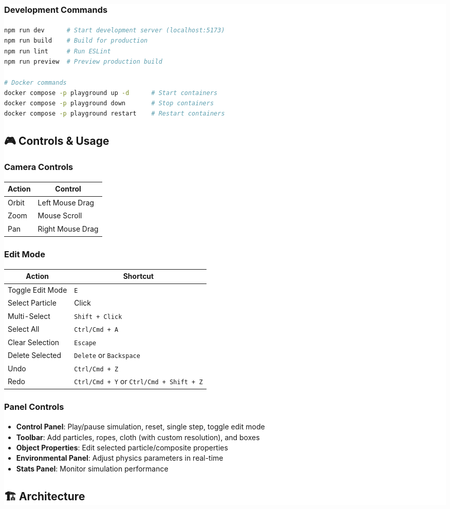 ### Development Commands

```bash
npm run dev      # Start development server (localhost:5173)
npm run build    # Build for production
npm run lint     # Run ESLint
npm run preview  # Preview production build

# Docker commands
docker compose -p playground up -d      # Start containers
docker compose -p playground down       # Stop containers
docker compose -p playground restart    # Restart containers
```

## 🎮 Controls & Usage

### Camera Controls
| Action | Control |
|--------|---------|
| Orbit | Left Mouse Drag |
| Zoom | Mouse Scroll |
| Pan | Right Mouse Drag |

### Edit Mode
| Action | Shortcut |
|--------|----------|
| Toggle Edit Mode | `E` |
| Select Particle | Click |
| Multi-Select | `Shift + Click` |
| Select All | `Ctrl/Cmd + A` |
| Clear Selection | `Escape` |
| Delete Selected | `Delete` or `Backspace` |
| Undo | `Ctrl/Cmd + Z` |
| Redo | `Ctrl/Cmd + Y` or `Ctrl/Cmd + Shift + Z` |

### Panel Controls
- **Control Panel**: Play/pause simulation, reset, single step, toggle edit mode
- **Toolbar**: Add particles, ropes, cloth (with custom resolution), and boxes
- **Object Properties**: Edit selected particle/composite properties
- **Environmental Panel**: Adjust physics parameters in real-time
- **Stats Panel**: Monitor simulation performance

## 🏗️ Architecture
